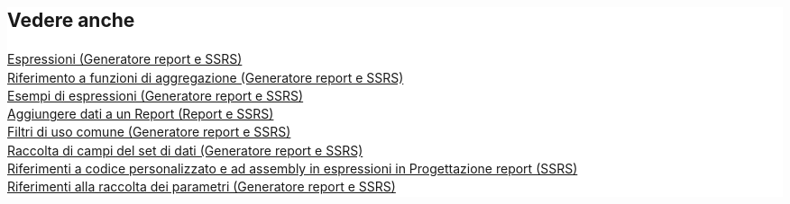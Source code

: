 ## <a name="see-also"></a>Vedere anche  
 [Espressioni &#40;Generatore report e SSRS&#41;](../report-design/expressions-report-builder-and-ssrs.md)   
 [Riferimento a funzioni di aggregazione &#40;Generatore report e SSRS&#41;](../report-design/report-builder-functions-aggregate-functions-reference.md)   
 [Esempi di espressioni &#40;Generatore report e SSRS&#41;](../report-design/expression-examples-report-builder-and-ssrs.md)   
 [Aggiungere dati a un Report &#40;Report e SSRS&#41;](../report-data/report-datasets-ssrs.md)   
 [Filtri di uso comune &#40;Generatore report e SSRS&#41;](../report-design/commonly-used-filters-report-builder-and-ssrs.md)   
 [Raccolta di campi del set di dati &#40;Generatore report e SSRS&#41;](../report-data/dataset-fields-collection-report-builder-and-ssrs.md)   
 [Riferimenti a codice personalizzato e ad assembly in espressioni in Progettazione report &#40;SSRS&#41;](../report-design/custom-code-and-assembly-references-in-expressions-in-report-designer-ssrs.md)   
 [Riferimenti alla raccolta dei parametri &#40;Generatore report e SSRS&#41;](../report-design/built-in-collections-parameters-collection-references-report-builder.md)  
  
  
